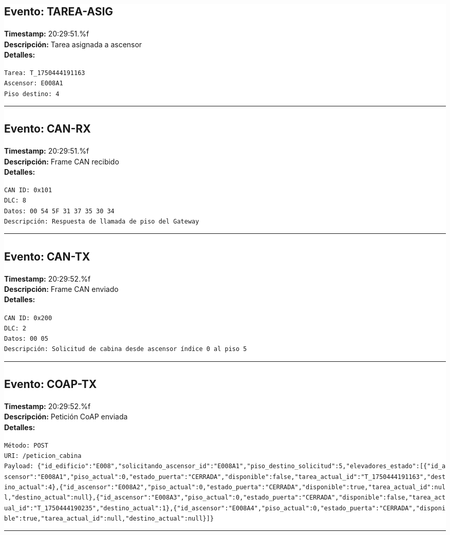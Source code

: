 
## Evento: TAREA-ASIG

**Timestamp:** 20:29:51.%f  
**Descripción:** Tarea asignada a ascensor  
**Detalles:**

```
Tarea: T_1750444191163
Ascensor: E008A1
Piso destino: 4
```

---

## Evento: CAN-RX

**Timestamp:** 20:29:51.%f  
**Descripción:** Frame CAN recibido  
**Detalles:**

```
CAN ID: 0x101
DLC: 8
Datos: 00 54 5F 31 37 35 30 34 
Descripción: Respuesta de llamada de piso del Gateway
```

---

## Evento: CAN-TX

**Timestamp:** 20:29:52.%f  
**Descripción:** Frame CAN enviado  
**Detalles:**

```
CAN ID: 0x200
DLC: 2
Datos: 00 05 
Descripción: Solicitud de cabina desde ascensor índice 0 al piso 5
```

---

## Evento: COAP-TX

**Timestamp:** 20:29:52.%f  
**Descripción:** Petición CoAP enviada  
**Detalles:**

```
Método: POST
URI: /peticion_cabina
Payload: {"id_edificio":"E008","solicitando_ascensor_id":"E008A1","piso_destino_solicitud":5,"elevadores_estado":[{"id_ascensor":"E008A1","piso_actual":0,"estado_puerta":"CERRADA","disponible":false,"tarea_actual_id":"T_1750444191163","destino_actual":4},{"id_ascensor":"E008A2","piso_actual":0,"estado_puerta":"CERRADA","disponible":true,"tarea_actual_id":null,"destino_actual":null},{"id_ascensor":"E008A3","piso_actual":0,"estado_puerta":"CERRADA","disponible":false,"tarea_actual_id":"T_1750444190235","destino_actual":1},{"id_ascensor":"E008A4","piso_actual":0,"estado_puerta":"CERRADA","disponible":true,"tarea_actual_id":null,"destino_actual":null}]}
```

---